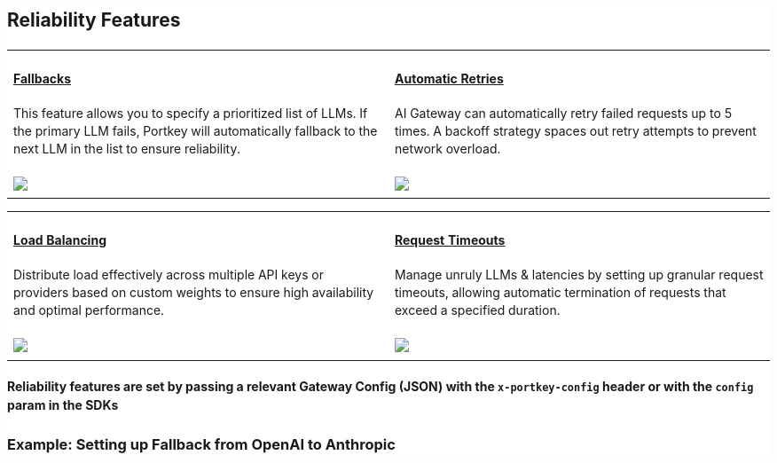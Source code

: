 ## Reliability Features

<table width=100%>
  <tr>
    <td width="50%">
      <h4><a href="https://portkey.ai/docs/product/ai-gateway-streamline-llm-integrations/fallbacks">Fallbacks</a></h4>
      This feature allows you to specify a prioritized list of LLMs. If the primary LLM fails, Portkey will automatically fallback to the next LLM in the list to ensure reliability.
      <br><br>
      <img src="https://framerusercontent.com/images/gmlOW8yeKP2pGuIsObM6gKLzeMI.png" height=100 />
    </td>
    <td width="50%">
      <h4><a href="https://portkey.ai/docs/product/ai-gateway-streamline-llm-integrations/automatic-retries">Automatic Retries</a></h4>
      AI Gateway can automatically retry failed requests up to 5 times. A backoff strategy spaces out retry attempts to prevent network overload.
      <br><br>
      <img src="https://github.com/roh26it/Rubeus/assets/971978/8a6e653c-94b2-4ba7-95c7-93544ee476b1" height=100 />
    </td>
  </tr>
</table>
<table width="100%">
  <tr>
    <td width="50%"> 
      <h4><a href="https://portkey.ai/docs/product/ai-gateway-streamline-llm-integrations/load-balancing">Load Balancing</a></h4>
      Distribute load effectively across multiple API keys or providers based on custom weights to ensure high availability and optimal performance.
      <br><br>
      <img src="https://framerusercontent.com/images/6EWuq3FWhqrPe3kKLqVspevi4.png" height=100 />
    </td>
    <td width="50%">
      <h4><a href="https://portkey.ai/docs/product/ai-gateway-streamline-llm-integrations/request-timeouts">Request Timeouts</a></h4>
      Manage unruly LLMs & latencies by setting up granular request timeouts, allowing automatic termination of requests that exceed a specified duration.
      <br><br>
      <img src="https://github.com/vrushankportkey/gateway/assets/134934501/b23b98b2-6451-4747-8898-6847ad8baed4" height=100 />
    </td>
  </tr>
</table>

#### Reliability features are set by passing a relevant Gateway Config (JSON) with the `x-portkey-config` header or with the `config` param in the SDKs

### Example: Setting up Fallback from OpenAI to Anthropic
